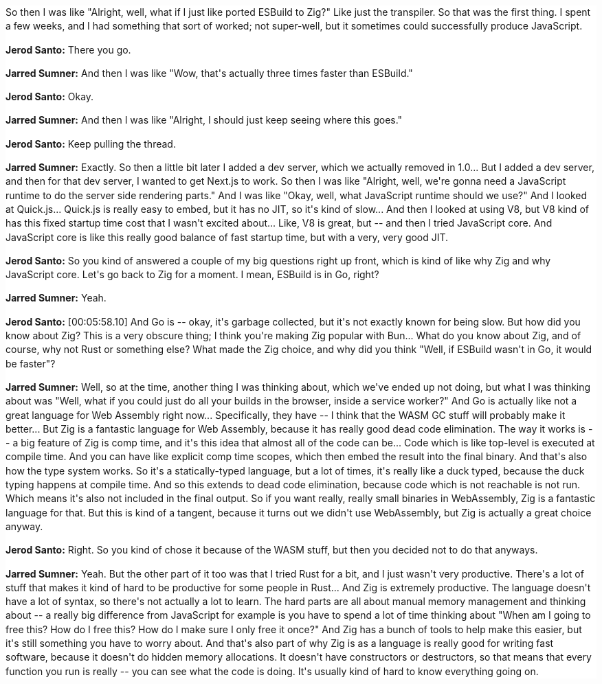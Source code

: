 So then I was like "Alright, well, what if I just like ported ESBuild to Zig?" Like just the transpiler. So that was the first thing. I spent a few weeks, and I had something that sort of worked; not super-well, but it sometimes could successfully produce JavaScript.

**Jerod Santo:** There you go.

**Jarred Sumner:** And then I was like "Wow, that's actually three times faster than ESBuild."

**Jerod Santo:** Okay.

**Jarred Sumner:** And then I was like "Alright, I should just keep seeing where this goes."

**Jerod Santo:** Keep pulling the thread.

**Jarred Sumner:** Exactly. So then a little bit later I added a dev server, which we actually removed in 1.0... But I added a dev server, and then for that dev server, I wanted to get Next.js to work. So then I was like "Alright, well, we're gonna need a JavaScript runtime to do the server side rendering parts." And I was like "Okay, well, what JavaScript runtime should we use?" And I looked at Quick.js... Quick.js is really easy to embed, but it has no JIT, so it's kind of slow... And then I looked at using V8, but V8 kind of has this fixed startup time cost that I wasn't excited about... Like, V8 is great, but -- and then I tried JavaScript core. And JavaScript core is like this really good balance of fast startup time, but with a very, very good JIT.

**Jerod Santo:** So you kind of answered a couple of my big questions right up front, which is kind of like why Zig and why JavaScript core. Let's go back to Zig for a moment. I mean, ESBuild is in Go, right?

**Jarred Sumner:** Yeah.

**Jerod Santo:** \[00:05:58.10\] And Go is -- okay, it's garbage collected, but it's not exactly known for being slow. But how did you know about Zig? This is a very obscure thing; I think you're making Zig popular with Bun... What do you know about Zig, and of course, why not Rust or something else? What made the Zig choice, and why did you think "Well, if ESBuild wasn't in Go, it would be faster"?

**Jarred Sumner:** Well, so at the time, another thing I was thinking about, which we've ended up not doing, but what I was thinking about was "Well, what if you could just do all your builds in the browser, inside a service worker?" And Go is actually like not a great language for Web Assembly right now... Specifically, they have -- I think that the WASM GC stuff will probably make it better... But Zig is a fantastic language for Web Assembly, because it has really good dead code elimination. The way it works is -- a big feature of Zig is comp time, and it's this idea that almost all of the code can be... Code which is like top-level is executed at compile time. And you can have like explicit comp time scopes, which then embed the result into the final binary. And that's also how the type system works. So it's a statically-typed language, but a lot of times, it's really like a duck typed, because the duck typing happens at compile time. And so this extends to dead code elimination, because code which is not reachable is not run. Which means it's also not included in the final output. So if you want really, really small binaries in WebAssembly, Zig is a fantastic language for that. But this is kind of a tangent, because it turns out we didn't use WebAssembly, but Zig is actually a great choice anyway.

**Jerod Santo:** Right. So you kind of chose it because of the WASM stuff, but then you decided not to do that anyways.

**Jarred Sumner:** Yeah. But the other part of it too was that I tried Rust for a bit, and I just wasn't very productive. There's a lot of stuff that makes it kind of hard to be productive for some people in Rust... And Zig is extremely productive. The language doesn't have a lot of syntax, so there's not actually a lot to learn. The hard parts are all about manual memory management and thinking about -- a really big difference from JavaScript for example is you have to spend a lot of time thinking about "When am I going to free this? How do I free this? How do I make sure I only free it once?" And Zig has a bunch of tools to help make this easier, but it's still something you have to worry about. And that's also part of why Zig is as a language is really good for writing fast software, because it doesn't do hidden memory allocations. It doesn't have constructors or destructors, so that means that every function you run is really -- you can see what the code is doing. It's usually kind of hard to know everything going on.
